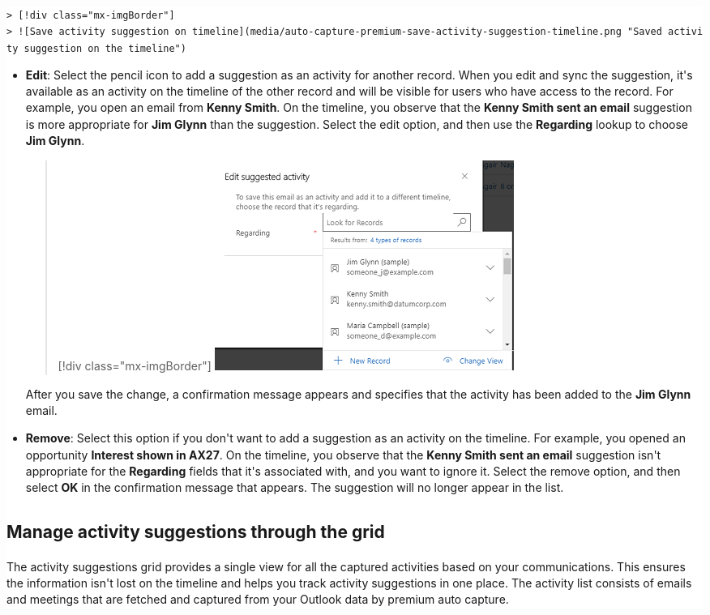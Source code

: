     > [!div class="mx-imgBorder"]
    > ![Save activity suggestion on timeline](media/auto-capture-premium-save-activity-suggestion-timeline.png "Saved activity suggestion on the timeline") 

-	**Edit**: Select the pencil icon to add a suggestion as an activity for another record. When you edit and sync the suggestion, it's available as an activity on the timeline of the other record and will be visible for users who have access to the record. For example, you open an email from **Kenny Smith**. On the timeline, you observe that the **Kenny Smith sent an email** suggestion is more appropriate for **Jim Glynn** than the suggestion. Select the edit option, and then use the **Regarding** lookup to choose **Jim Glynn**. 
 
    > [!div class="mx-imgBorder"]
    > ![Edit activity suggestion on timeline](media/auto-capture-premium-edit-activity-suggestion-timeline.png "Edit an activity suggestion on the timeline") 

    After you save the change, a confirmation message appears and specifies that the activity has been added to the **Jim Glynn** email.

-	**Remove**: Select this option if you don't want to add a suggestion as an activity on the timeline. For example, you opened an opportunity **Interest shown in AX27**. On the timeline, you observe that the **Kenny Smith sent an email** suggestion isn't appropriate for the **Regarding** fields that it's associated with, and you want to ignore it. Select the remove option, and then select **OK** in the confirmation message that appears. The suggestion will no longer appear in the list.

## Manage activity suggestions through the grid

The activity suggestions grid provides a single view for all the captured activities based on your communications. This ensures the information isn't lost on the timeline and helps you track activity suggestions in one place. The activity list consists of emails and meetings that are fetched and captured from your Outlook data by premium auto capture.
